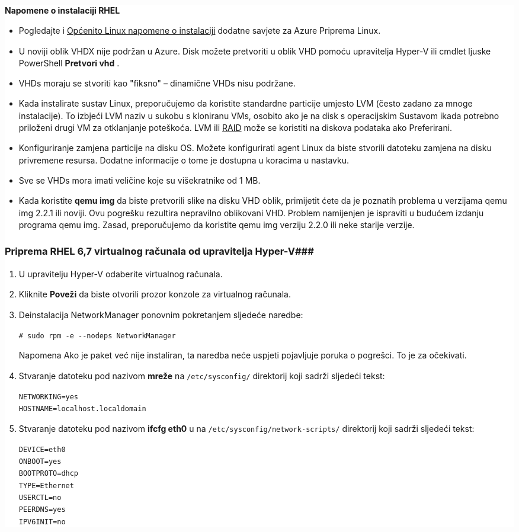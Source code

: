 **Napomene o instalaciji RHEL**

- Pogledajte i [Općenito Linux napomene o instalaciji](virtual-machines-linux-create-upload-generic.md#general-linux-installation-notes) dodatne savjete za Azure Priprema Linux.

- U noviji oblik VHDX nije podržan u Azure. Disk možete pretvoriti u oblik VHD pomoću upravitelja Hyper-V ili cmdlet ljuske PowerShell **Pretvori vhd** .

- VHDs moraju se stvoriti kao "fiksno" – dinamične VHDs nisu podržane.

- Kada instalirate sustav Linux, preporučujemo da koristite standardne particije umjesto LVM (često zadano za mnoge instalacije). To izbjeći LVM naziv u sukobu s kloniranu VMs, osobito ako je na disk s operacijskim Sustavom ikada potrebno priloženi drugi VM za otklanjanje poteškoća. LVM ili [RAID](virtual-machines-linux-configure-raid.md) može se koristiti na diskova podataka ako Preferirani.

- Konfiguriranje zamjena particije na disku OS. Možete konfigurirati agent Linux da biste stvorili datoteku zamjena na disku privremene resursa. Dodatne informacije o tome je dostupna u koracima u nastavku.

- Sve se VHDs mora imati veličine koje su višekratnike od 1 MB.

- Kada koristite **qemu img** da biste pretvorili slike na disku VHD oblik, primijetit ćete da je poznatih problema u verzijama qemu img 2.2.1 ili noviji. Ovu pogrešku rezultira nepravilno oblikovani VHD. Problem namijenjen je ispraviti u budućem izdanju programa qemu img. Zasad, preporučujemo da koristite qemu img verziju 2.2.0 ili neke starije verzije.

### <a id="rhel67hyperv"> </a>Priprema RHEL 6,7 virtualnog računala od upravitelja Hyper-V###


1.  U upravitelju Hyper-V odaberite virtualnog računala.

2.  Kliknite **Poveži** da biste otvorili prozor konzole za virtualnog računala.

3.  Deinstalacija NetworkManager ponovnim pokretanjem sljedeće naredbe:

        # sudo rpm -e --nodeps NetworkManager

    Napomena Ako je paket već nije instaliran, ta naredba neće uspjeti pojavljuje poruka o pogrešci. To je za očekivati.

4.  Stvaranje datoteku pod nazivom **mreže** na `/etc/sysconfig/` direktorij koji sadrži sljedeći tekst:

        NETWORKING=yes
        HOSTNAME=localhost.localdomain

5.  Stvaranje datoteku pod nazivom **ifcfg eth0** u na `/etc/sysconfig/network-scripts/` direktorij koji sadrži sljedeći tekst:

        DEVICE=eth0
        ONBOOT=yes
        BOOTPROTO=dhcp
        TYPE=Ethernet
        USERCTL=no
        PEERDNS=yes
        IPV6INIT=no
